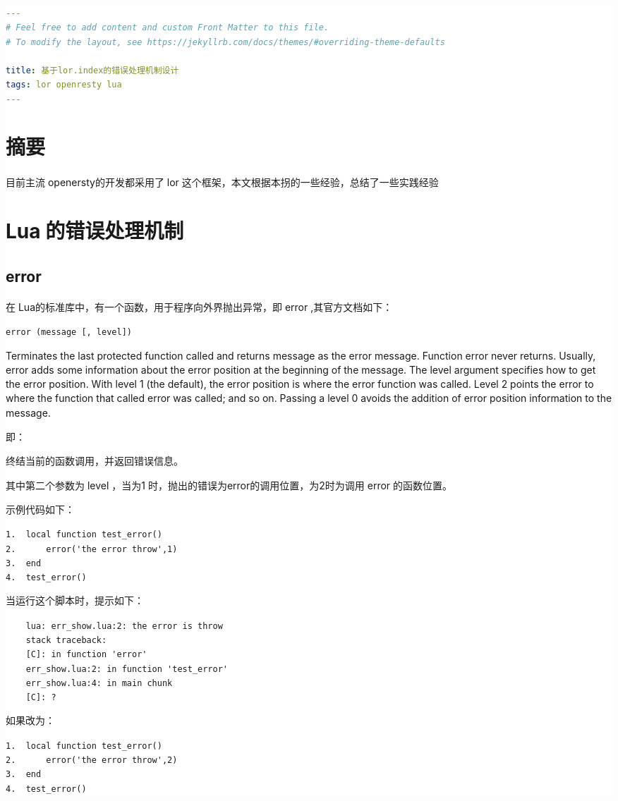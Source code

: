 ```yaml
---
# Feel free to add content and custom Front Matter to this file.
# To modify the layout, see https://jekyllrb.com/docs/themes/#overriding-theme-defaults

title: 基于lor.index的错误处理机制设计
tags: lor openresty lua
---
```



# 摘要
目前主流 openersty的开发都采用了 lor 这个框架，本文根据本拐的一些经验，总结了一些实践经验

# Lua 的错误处理机制 
## error
在 Lua的标准库中，有一个函数，用于程序向外界抛出异常，即 error ,其官方文档如下：
 
 `error (message [, level])`
 
Terminates the last protected function called and returns message as the error message. Function error never returns.
Usually, error adds some information about the error position at the beginning of the message. The level argument specifies how to get the error position. With level 1 (the default), the error position is where the error function was called. Level 2 points the error to where the function that called error was called; and so on. Passing a level 0 avoids the addition of error position information to the message.

即：

终结当前的函数调用，并返回错误信息。

其中第二个参数为 level ，当为1 时，抛出的错误为error的调用位置，为2时为调用 error 的函数位置。 

示例代码如下： 

    1.  local function test_error()
    2.      error('the error throw',1)
    3.  end
    4.  test_error()
    
当运行这个脚本时，提示如下：
    
        lua: err_show.lua:2: the error is throw
        stack traceback:
	    [C]: in function 'error'
	    err_show.lua:2: in function 'test_error'
	    err_show.lua:4: in main chunk
	    [C]: ?
	    
如果改为：

    1.  local function test_error()
    2.      error('the error throw',2)
    3.  end
    4.  test_error()
